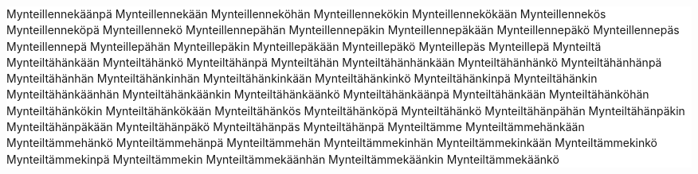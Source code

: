 Mynteillennekäänpä
Mynteillennekään
Mynteillenneköhän
Mynteillennekökin
Mynteillennekökään
Mynteillennekös
Mynteillenneköpä
Mynteillennekö
Mynteillennepähän
Mynteillennepäkin
Mynteillennepäkään
Mynteillennepäkö
Mynteillennepäs
Mynteillennepä
Mynteillepähän
Mynteillepäkin
Mynteillepäkään
Mynteillepäkö
Mynteillepäs
Mynteillepä
Mynteiltä
Mynteiltähänkään
Mynteiltähänkö
Mynteiltähänpä
Mynteiltähän
Mynteiltähänhänkään
Mynteiltähänhänkö
Mynteiltähänhänpä
Mynteiltähänhän
Mynteiltähänkinhän
Mynteiltähänkinkään
Mynteiltähänkinkö
Mynteiltähänkinpä
Mynteiltähänkin
Mynteiltähänkäänhän
Mynteiltähänkäänkin
Mynteiltähänkäänkö
Mynteiltähänkäänpä
Mynteiltähänkään
Mynteiltähänköhän
Mynteiltähänkökin
Mynteiltähänkökään
Mynteiltähänkös
Mynteiltähänköpä
Mynteiltähänkö
Mynteiltähänpähän
Mynteiltähänpäkin
Mynteiltähänpäkään
Mynteiltähänpäkö
Mynteiltähänpäs
Mynteiltähänpä
Mynteiltämme
Mynteiltämmehänkään
Mynteiltämmehänkö
Mynteiltämmehänpä
Mynteiltämmehän
Mynteiltämmekinhän
Mynteiltämmekinkään
Mynteiltämmekinkö
Mynteiltämmekinpä
Mynteiltämmekin
Mynteiltämmekäänhän
Mynteiltämmekäänkin
Mynteiltämmekäänkö